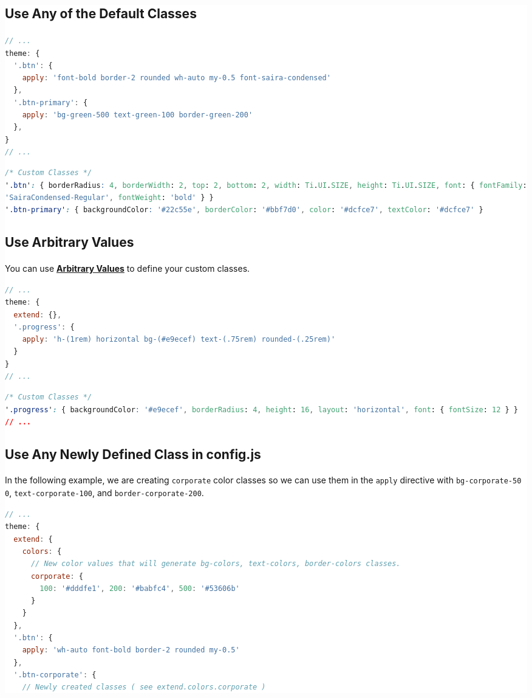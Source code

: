 ## Use Any of the Default Classes

```javascript title="./purgetss/config.js"
// ...
theme: {
  '.btn': {
    apply: 'font-bold border-2 rounded wh-auto my-0.5 font-saira-condensed'
  },
  '.btn-primary': {
    apply: 'bg-green-500 text-green-100 border-green-200'
  },
}
// ...
```

```css title="./purgetss/styles/tailwind.tss"
/* Custom Classes */
'.btn': { borderRadius: 4, borderWidth: 2, top: 2, bottom: 2, width: Ti.UI.SIZE, height: Ti.UI.SIZE, font: { fontFamily: 'SairaCondensed-Regular', fontWeight: 'bold' } }
'.btn-primary': { backgroundColor: '#22c55e', borderColor: '#bbf7d0', color: '#dcfce7', textColor: '#dcfce7' }
```

## Use Arbitrary Values

You can use [**Arbitrary Values**](arbitrary-values) to define your custom classes.

```javascript title="./purgetss/config.js"
// ...
theme: {
  extend: {},
  '.progress': {
    apply: 'h-(1rem) horizontal bg-(#e9ecef) text-(.75rem) rounded-(.25rem)'
  }
}
// ...
```

```css title="./purgetss/styles/tailwind.tss"
/* Custom Classes */
'.progress': { backgroundColor: '#e9ecef', borderRadius: 4, height: 16, layout: 'horizontal', font: { fontSize: 12 } }
// ...
```

## Use Any Newly Defined Class in config.js

In the following example, we are creating `corporate` color classes so we can use them in the `apply` directive with `bg-corporate-500`, `text-corporate-100`, and `border-corporate-200`.

```javascript {5,15} title="./purgetss/config.js"
// ...
theme: {
  extend: {
    colors: {
      // New color values that will generate bg-colors, text-colors, border-colors classes.
      corporate: {
        100: '#dddfe1', 200: '#babfc4', 500: '#53606b'
      }
    }
  },
  '.btn': {
    apply: 'wh-auto font-bold border-2 rounded my-0.5'
  },
  '.btn-corporate': {
    // Newly created classes ( see extend.colors.corporate )
```